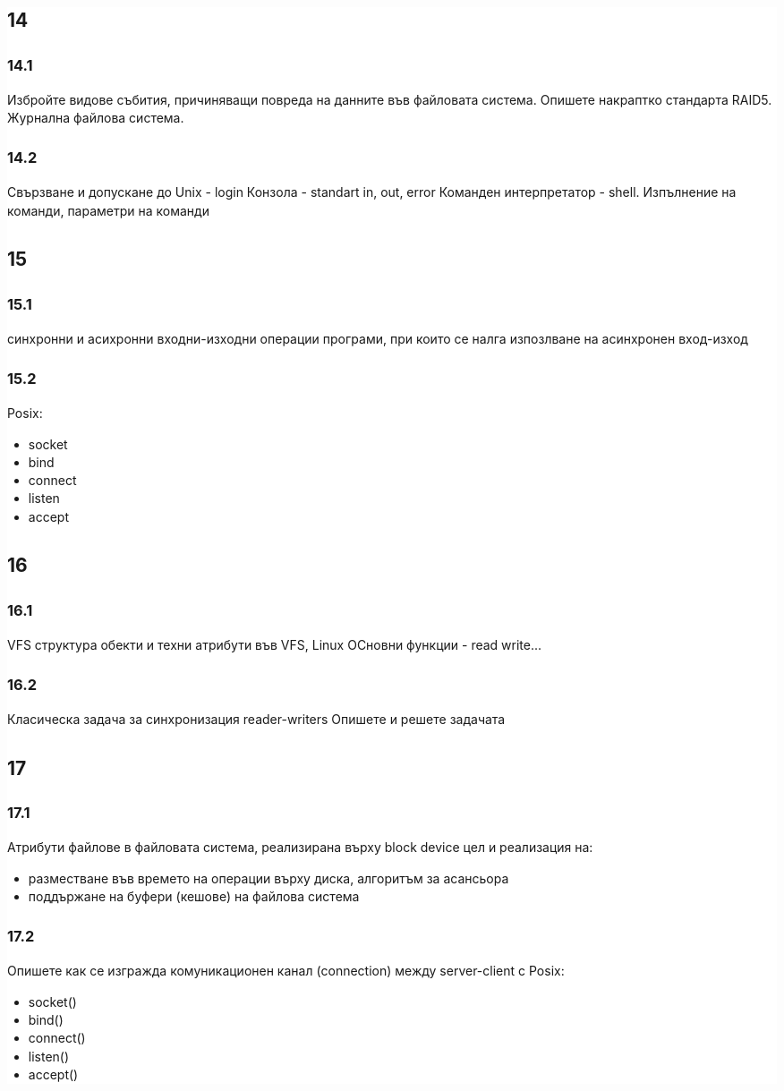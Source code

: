 ## 14
### 14.1
Избройте видове събития, причиняващи повреда на данните във файловата система.
Опишете накраптко стандарта RAID5.
Журнална файлова система.

### 14.2
Свързване и допускане до Unix - login
Конзола - standart in, out, error
Команден интерпретатор - shell. Изпълнение на команди, параметри на команди

## 15
### 15.1
синхронни и асихронни входни-изходни операции
програми, при които се налга изпозлване на асинхронен вход-изход
### 15.2
Posix:
- socket
- bind
- connect
- listen
- accept


## 16
### 16.1
VFS
структура обекти и техни атрибути във VFS, Linux
ОСновни функции - read write...
### 16.2
Класическа задача за синхронизация reader-writers
Опишете и решете задачата

## 17
### 17.1
Атрибути файлове в файловата система, реализирана върху block device
цел и реализация на:
- разместване във времето на операции върху диска, алгоритъм за асансьора
- поддържане на буфери (кешове) на файлова система

### 17.2
Опишете как се изгражда комуникационен канал (connection) между server-client с Posix:
- socket()
- bind()
- connect()
- listen()
- accept()
